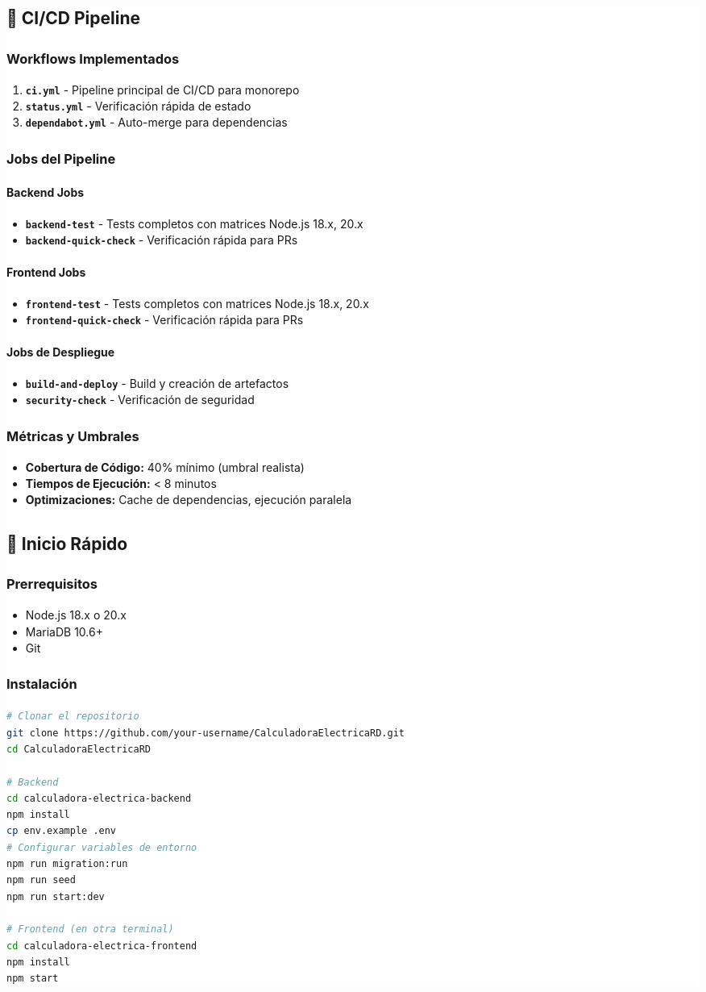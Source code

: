## 🔄 CI/CD Pipeline

### Workflows Implementados

1. **`ci.yml`** - Pipeline principal de CI/CD para monorepo
2. **`status.yml`** - Verificación rápida de estado
3. **`dependabot.yml`** - Auto-merge para dependencias

### Jobs del Pipeline

#### Backend Jobs
- **`backend-test`** - Tests completos con matrices Node.js 18.x, 20.x
- **`backend-quick-check`** - Verificación rápida para PRs

#### Frontend Jobs
- **`frontend-test`** - Tests completos con matrices Node.js 18.x, 20.x
- **`frontend-quick-check`** - Verificación rápida para PRs

#### Jobs de Despliegue
- **`build-and-deploy`** - Build y creación de artefactos
- **`security-check`** - Verificación de seguridad

### Métricas y Umbrales

- **Cobertura de Código:** 40% mínimo (umbral realista)
- **Tiempos de Ejecución:** < 8 minutos
- **Optimizaciones:** Cache de dependencias, ejecución paralela

## 🚀 Inicio Rápido

### Prerrequisitos

- Node.js 18.x o 20.x
- MariaDB 10.6+
- Git

### Instalación

```bash
# Clonar el repositorio
git clone https://github.com/your-username/CalculadoraElectricaRD.git
cd CalculadoraElectricaRD

# Backend
cd calculadora-electrica-backend
npm install
cp env.example .env
# Configurar variables de entorno
npm run migration:run
npm run seed
npm run start:dev

# Frontend (en otra terminal)
cd calculadora-electrica-frontend
npm install
npm start
```
